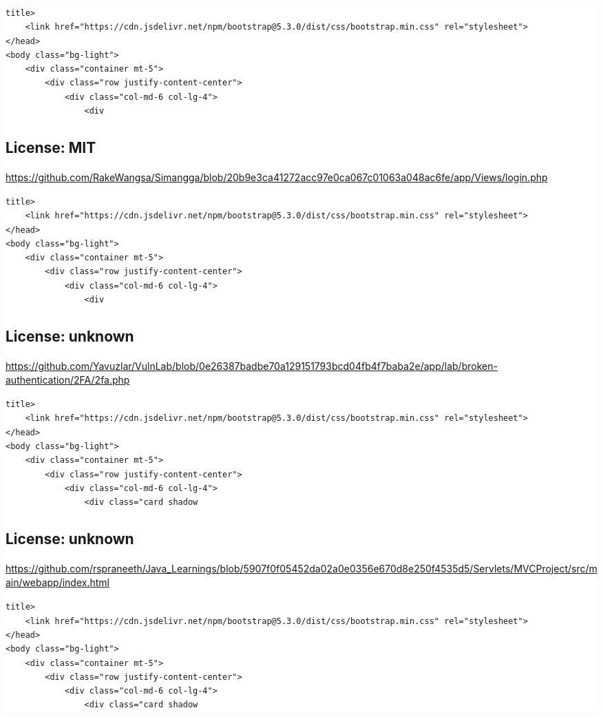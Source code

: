 ```
title>
    <link href="https://cdn.jsdelivr.net/npm/bootstrap@5.3.0/dist/css/bootstrap.min.css" rel="stylesheet">
</head>
<body class="bg-light">
    <div class="container mt-5">
        <div class="row justify-content-center">
            <div class="col-md-6 col-lg-4">
                <div
```


## License: MIT
https://github.com/RakeWangsa/Simangga/blob/20b9e3ca41272acc97e0ca067c01063a048ac6fe/app/Views/login.php

```
title>
    <link href="https://cdn.jsdelivr.net/npm/bootstrap@5.3.0/dist/css/bootstrap.min.css" rel="stylesheet">
</head>
<body class="bg-light">
    <div class="container mt-5">
        <div class="row justify-content-center">
            <div class="col-md-6 col-lg-4">
                <div
```


## License: unknown
https://github.com/Yavuzlar/VulnLab/blob/0e26387badbe70a129151793bcd04fb4f7baba2e/app/lab/broken-authentication/2FA/2fa.php

```
title>
    <link href="https://cdn.jsdelivr.net/npm/bootstrap@5.3.0/dist/css/bootstrap.min.css" rel="stylesheet">
</head>
<body class="bg-light">
    <div class="container mt-5">
        <div class="row justify-content-center">
            <div class="col-md-6 col-lg-4">
                <div class="card shadow
```


## License: unknown
https://github.com/rspraneeth/Java_Learnings/blob/5907f0f05452da02a0e0356e670d8e250f4535d5/Servlets/MVCProject/src/main/webapp/index.html

```
title>
    <link href="https://cdn.jsdelivr.net/npm/bootstrap@5.3.0/dist/css/bootstrap.min.css" rel="stylesheet">
</head>
<body class="bg-light">
    <div class="container mt-5">
        <div class="row justify-content-center">
            <div class="col-md-6 col-lg-4">
                <div class="card shadow
```

